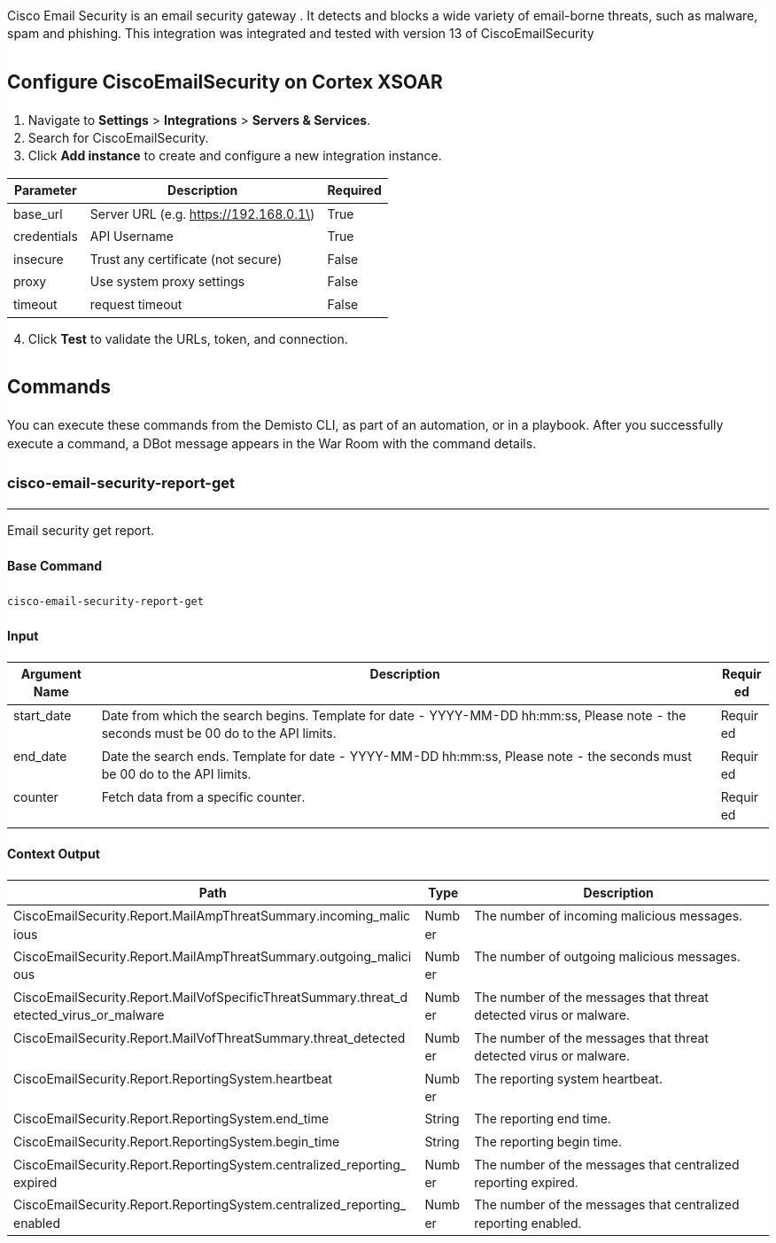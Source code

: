Cisco Email Security is an email security gateway . It detects and blocks a wide variety of email-borne threats, such as malware, spam and phishing.
This integration was integrated and tested with version 13 of CiscoEmailSecurity
## Configure CiscoEmailSecurity on Cortex XSOAR

1. Navigate to **Settings** > **Integrations** > **Servers & Services**.
2. Search for CiscoEmailSecurity.
3. Click **Add instance** to create and configure a new integration instance.

| **Parameter** | **Description** | **Required** |
| --- | --- | --- |
| base_url | Server URL \(e.g. https://192.168.0.1\) | True |
| credentials | API Username | True |
| insecure | Trust any certificate \(not secure\) | False |
| proxy | Use system proxy settings | False |
| timeout | request timeout | False |

4. Click **Test** to validate the URLs, token, and connection.
## Commands
You can execute these commands from the Demisto CLI, as part of an automation, or in a playbook.
After you successfully execute a command, a DBot message appears in the War Room with the command details.
### cisco-email-security-report-get
***
Email security get report.


#### Base Command

`cisco-email-security-report-get`
#### Input

| **Argument Name** | **Description** | **Required** |
| --- | --- | --- |
| start_date | Date from which the search begins. Template for date - YYYY-MM-DD hh:mm:ss, Please note - the seconds must be 00 do to the API limits. | Required | 
| end_date | Date the search ends. Template for date - YYYY-MM-DD hh:mm:ss, Please note - the seconds must be 00 do to the API limits. | Required | 
| counter | Fetch data from a specific counter. | Required | 


#### Context Output

| **Path** | **Type** | **Description** |
| --- | --- | --- |
| CiscoEmailSecurity.Report.MailAmpThreatSummary.incoming_malicious | Number | The number of incoming malicious messages. | 
| CiscoEmailSecurity.Report.MailAmpThreatSummary.outgoing_malicious | Number | The number of outgoing malicious messages. | 
| CiscoEmailSecurity.Report.MailVofSpecificThreatSummary.threat_detected_virus_or_malware | Number | The number of the messages that threat detected virus or malware. | 
| CiscoEmailSecurity.Report.MailVofThreatSummary.threat_detected | Number | The number of the messages that threat detected virus or malware. | 
| CiscoEmailSecurity.Report.ReportingSystem.heartbeat | Number | The reporting system heartbeat. | 
| CiscoEmailSecurity.Report.ReportingSystem.end_time | String | The reporting end time. | 
| CiscoEmailSecurity.Report.ReportingSystem.begin_time | String | The reporting begin time. | 
| CiscoEmailSecurity.Report.ReportingSystem.centralized_reporting_expired | Number | The number of the messages that centralized reporting expired. | 
| CiscoEmailSecurity.Report.ReportingSystem.centralized_reporting_enabled | Number | The number of the messages that centralized reporting enabled. | 